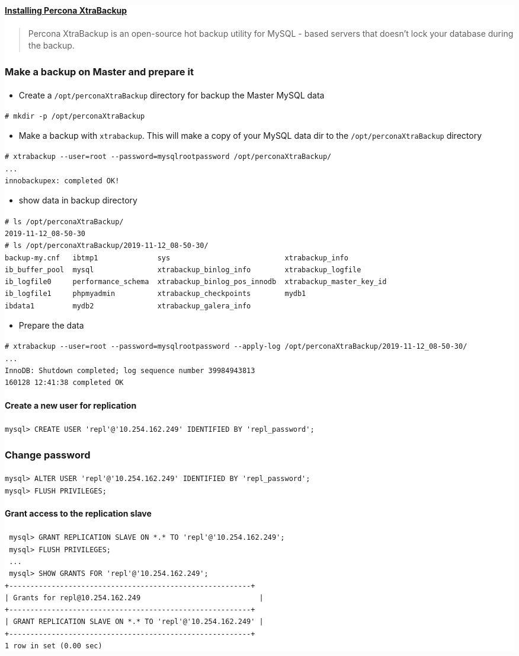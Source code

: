 #### [Installing Percona XtraBackup](https://www.percona.com/doc/percona-xtrabackup/2.4/installation/apt_repo.html)
> Percona XtraBackup is an open-source hot backup utility for MySQL - based servers that doesn’t lock your database during the backup.

### Make a backup on Master and prepare it
* Create a `/opt/perconaXtraBackup` directory for backup the Master MySQL data
```
# mkdir -p /opt/perconaXtraBackup
```
* Make a backup with `xtrabackup`. This will make a copy of your MySQL data dir to the `/opt/perconaXtraBackup` directory
```
# xtrabackup --user=root --password=mysqlrootpassword /opt/perconaXtraBackup/
...
innobackupex: completed OK!
```
* show data in backup directory
```
# ls /opt/perconaXtraBackup/
2019-11-12_08-50-30
# ls /opt/perconaXtraBackup/2019-11-12_08-50-30/
backup-my.cnf   ibtmp1              sys                           xtrabackup_info
ib_buffer_pool  mysql               xtrabackup_binlog_info        xtrabackup_logfile
ib_logfile0     performance_schema  xtrabackup_binlog_pos_innodb  xtrabackup_master_key_id
ib_logfile1     phpmyadmin          xtrabackup_checkpoints        mydb1
ibdata1         mydb2               xtrabackup_galera_info
```
* Prepare the data
```
# xtrabackup --user=root --password=mysqlrootpassword --apply-log /opt/perconaXtraBackup/2019-11-12_08-50-30/
...
InnoDB: Shutdown completed; log sequence number 39984943813
160128 12:41:38 completed OK
```

#### Create a new user for replication
```
mysql> CREATE USER 'repl'@'10.254.162.249' IDENTIFIED BY 'repl_password';
```

### Change password
```mysql
mysql> ALTER USER 'repl'@'10.254.162.249' IDENTIFIED BY 'repl_password';
mysql> FLUSH PRIVILEGES;
```

#### Grant access to the replication slave
```
 mysql> GRANT REPLICATION SLAVE ON *.* TO 'repl'@'10.254.162.249';
 mysql> FLUSH PRIVILEGES;
 ...
 mysql> SHOW GRANTS FOR 'repl'@'10.254.162.249';
+---------------------------------------------------------+
| Grants for repl@10.254.162.249                            |
+---------------------------------------------------------+
| GRANT REPLICATION SLAVE ON *.* TO 'repl'@'10.254.162.249' |
+---------------------------------------------------------+
1 row in set (0.00 sec)
```
